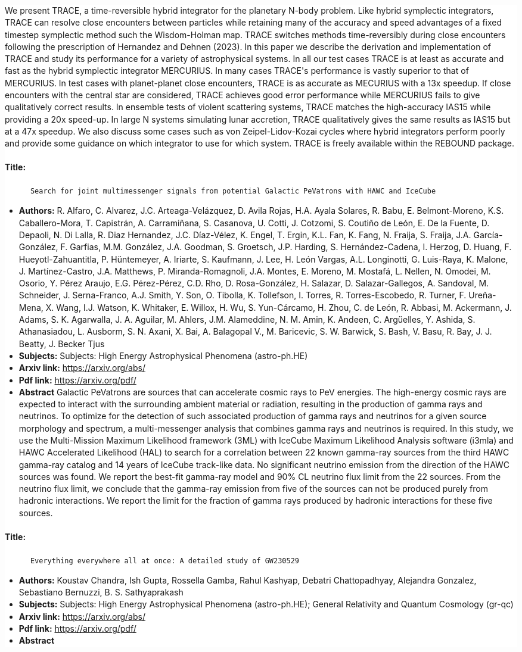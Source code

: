  We present TRACE, a time-reversible hybrid integrator for the planetary N-body problem. Like hybrid symplectic integrators, TRACE can resolve close encounters between particles while retaining many of the accuracy and speed advantages of a fixed timestep symplectic method such the Wisdom-Holman map. TRACE switches methods time-reversibly during close encounters following the prescription of Hernandez and Dehnen (2023). In this paper we describe the derivation and implementation of TRACE and study its performance for a variety of astrophysical systems. In all our test cases TRACE is at least as accurate and fast as the hybrid symplectic integrator MERCURIUS. In many cases TRACE's performance is vastly superior to that of MERCURIUS. In test cases with planet-planet close encounters, TRACE is as accurate as MECURIUS with a 13x speedup. If close encounters with the central star are considered, TRACE achieves good error performance while MERCURIUS fails to give qualitatively correct results. In ensemble tests of violent scattering systems, TRACE matches the high-accuracy IAS15 while providing a 20x speed-up. In large N systems simulating lunar accretion, TRACE qualitatively gives the same results as IAS15 but at a 47x speedup. We also discuss some cases such as von Zeipel-Lidov-Kozai cycles where hybrid integrators perform poorly and provide some guidance on which integrator to use for which system. TRACE is freely available within the REBOUND package.
#### Title:
          Search for joint multimessenger signals from potential Galactic PeVatrons with HAWC and IceCube
 - **Authors:** R. Alfaro, C. Alvarez, J.C. Arteaga-Velázquez, D. Avila Rojas, H.A. Ayala Solares, R. Babu, E. Belmont-Moreno, K.S. Caballero-Mora, T. Capistrán, A. Carramiñana, S. Casanova, U. Cotti, J. Cotzomi, S. Coutiño de León, E. De la Fuente, D. Depaoli, N. Di Lalla, R. Diaz Hernandez, J.C. Díaz-Vélez, K. Engel, T. Ergin, K.L. Fan, K. Fang, N. Fraija, S. Fraija, J.A. García-González, F. Garfias, M.M. González, J.A. Goodman, S. Groetsch, J.P. Harding, S. Hernández-Cadena, I. Herzog, D. Huang, F. Hueyotl-Zahuantitla, P. Hüntemeyer, A. Iriarte, S. Kaufmann, J. Lee, H. León Vargas, A.L. Longinotti, G. Luis-Raya, K. Malone, J. Martínez-Castro, J.A. Matthews, P. Miranda-Romagnoli, J.A. Montes, E. Moreno, M. Mostafá, L. Nellen, N. Omodei, M. Osorio, Y. Pérez Araujo, E.G. Pérez-Pérez, C.D. Rho, D. Rosa-González, H. Salazar, D. Salazar-Gallegos, A. Sandoval, M. Schneider, J. Serna-Franco, A.J. Smith, Y. Son, O. Tibolla, K. Tollefson, I. Torres, R. Torres-Escobedo, R. Turner, F. Ureña-Mena, X. Wang, I.J. Watson, K. Whitaker, E. Willox, H. Wu, S. Yun-Cárcamo, H. Zhou, C. de León, R. Abbasi, M. Ackermann, J. Adams, S. K. Agarwalla, J. A. Aguilar, M. Ahlers, J.M. Alameddine, N. M. Amin, K. Andeen, C. Argüelles, Y. Ashida, S. Athanasiadou, L. Ausborm, S. N. Axani, X. Bai, A. Balagopal V., M. Baricevic, S. W. Barwick, S. Bash, V. Basu, R. Bay, J. J. Beatty, J. Becker Tjus
 - **Subjects:** Subjects:
High Energy Astrophysical Phenomena (astro-ph.HE)
 - **Arxiv link:** https://arxiv.org/abs/
 - **Pdf link:** https://arxiv.org/pdf/
 - **Abstract**
 Galactic PeVatrons are sources that can accelerate cosmic rays to PeV energies. The high-energy cosmic rays are expected to interact with the surrounding ambient material or radiation, resulting in the production of gamma rays and neutrinos. To optimize for the detection of such associated production of gamma rays and neutrinos for a given source morphology and spectrum, a multi-messenger analysis that combines gamma rays and neutrinos is required. In this study, we use the Multi-Mission Maximum Likelihood framework (3ML) with IceCube Maximum Likelihood Analysis software (i3mla) and HAWC Accelerated Likelihood (HAL) to search for a correlation between 22 known gamma-ray sources from the third HAWC gamma-ray catalog and 14 years of IceCube track-like data. No significant neutrino emission from the direction of the HAWC sources was found. We report the best-fit gamma-ray model and 90% CL neutrino flux limit from the 22 sources. From the neutrino flux limit, we conclude that the gamma-ray emission from five of the sources can not be produced purely from hadronic interactions. We report the limit for the fraction of gamma rays produced by hadronic interactions for these five sources.
#### Title:
          Everything everywhere all at once: A detailed study of GW230529
 - **Authors:** Koustav Chandra, Ish Gupta, Rossella Gamba, Rahul Kashyap, Debatri Chattopadhyay, Alejandra Gonzalez, Sebastiano Bernuzzi, B. S. Sathyaprakash
 - **Subjects:** Subjects:
High Energy Astrophysical Phenomena (astro-ph.HE); General Relativity and Quantum Cosmology (gr-qc)
 - **Arxiv link:** https://arxiv.org/abs/
 - **Pdf link:** https://arxiv.org/pdf/
 - **Abstract**